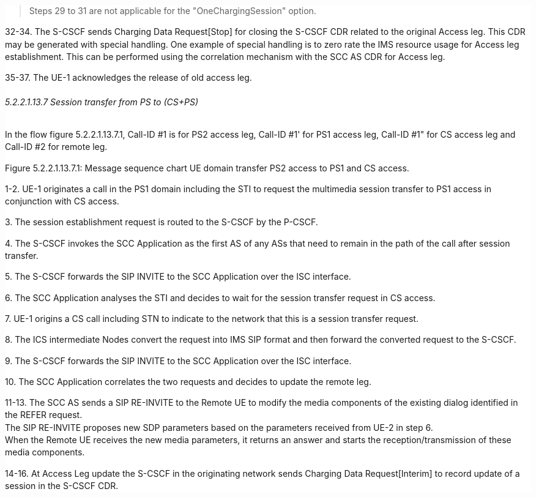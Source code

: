 > Steps 29 to 31 are not applicable for the \"OneChargingSession\"
> option.

32-34. The S-CSCF sends Charging Data Request\[Stop\] for closing the
S-CSCF CDR related to the original Access leg. This CDR may be generated
with special handling. One example of special handling is to zero rate
the IMS resource usage for Access leg establishment. This can be
performed using the correlation mechanism with the SCC AS CDR for Access
leg.

35-37. The UE-1 acknowledges the release of old access leg.

###### 5.2.2.1.13.7 Session transfer from PS to (CS+PS)

In the flow figure 5.2.2.1.13.7.1, Call-ID \#1 is for PS2 access leg,
Call-ID \#1\' for PS1 access leg, Call-ID \#1\" for CS access leg and
Call-ID \#2 for remote leg.

Figure 5.2.2.1.13.7.1: Message sequence chart UE domain transfer PS2
access to PS1 and CS access.

1-2. UE-1 originates a call in the PS1 domain including the STI to
request the multimedia session transfer to PS1 access in conjunction
with CS access.

3\. The session establishment request is routed to the S-CSCF by the
P-CSCF.

4\. The S-CSCF invokes the SCC Application as the first AS of any ASs
that need to remain in the path of the call after session transfer.

5\. The S-CSCF forwards the SIP INVITE to the SCC Application over the
ISC interface.

6\. The SCC Application analyses the STI and decides to wait for the
session transfer request in CS access.

7\. UE-1 origins a CS call including STN to indicate to the network that
this is a session transfer request.

8\. The ICS intermediate Nodes convert the request into IMS SIP format
and then forward the converted request to the S-CSCF.

9\. The S-CSCF forwards the SIP INVITE to the SCC Application over the
ISC interface.

10\. The SCC Application correlates the two requests and decides to
update the remote leg.

11-13. The SCC AS sends a SIP RE-INVITE to the Remote UE to modify the
media components of the existing dialog identified in the REFER
request.\
The SIP RE-INVITE proposes new SDP parameters based on the parameters
received from UE-2 in step 6.\
When the Remote UE receives the new media parameters, it returns an
answer and starts the reception/transmission of these media components.

14-16. At Access Leg update the S-CSCF in the originating network sends
Charging Data Request\[Interim\] to record update of a session in the
S-CSCF CDR.
